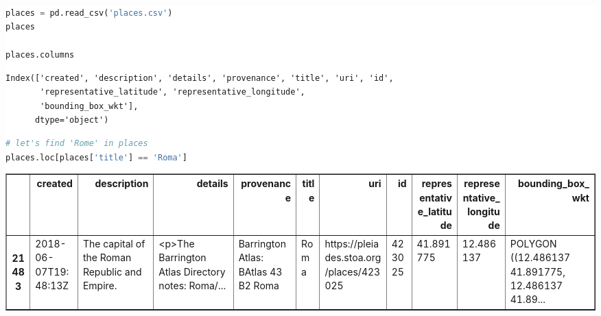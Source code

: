 
```python
places = pd.read_csv('places.csv')
places

places.columns
```




    Index(['created', 'description', 'details', 'provenance', 'title', 'uri', 'id',
           'representative_latitude', 'representative_longitude',
           'bounding_box_wkt'],
          dtype='object')




```python
# let's find 'Rome' in places
places.loc[places['title'] == 'Roma']
```




<div>
<style scoped>
    .dataframe tbody tr th:only-of-type {
        vertical-align: middle;
    }

    .dataframe tbody tr th {
        vertical-align: top;
    }

    .dataframe thead th {
        text-align: right;
    }
</style>
<table border="1" class="dataframe">
  <thead>
    <tr style="text-align: right;">
      <th></th>
      <th>created</th>
      <th>description</th>
      <th>details</th>
      <th>provenance</th>
      <th>title</th>
      <th>uri</th>
      <th>id</th>
      <th>representative_latitude</th>
      <th>representative_longitude</th>
      <th>bounding_box_wkt</th>
    </tr>
  </thead>
  <tbody>
    <tr>
      <th>21483</th>
      <td>2018-06-07T19:48:13Z</td>
      <td>The capital of the Roman Republic and Empire.</td>
      <td>&lt;p&gt;The Barrington Atlas Directory notes: Roma/...</td>
      <td>Barrington Atlas: BAtlas 43 B2 Roma</td>
      <td>Roma</td>
      <td>https://pleiades.stoa.org/places/423025</td>
      <td>423025</td>
      <td>41.891775</td>
      <td>12.486137</td>
      <td>POLYGON ((12.486137 41.891775, 12.486137 41.89...</td>
    </tr>